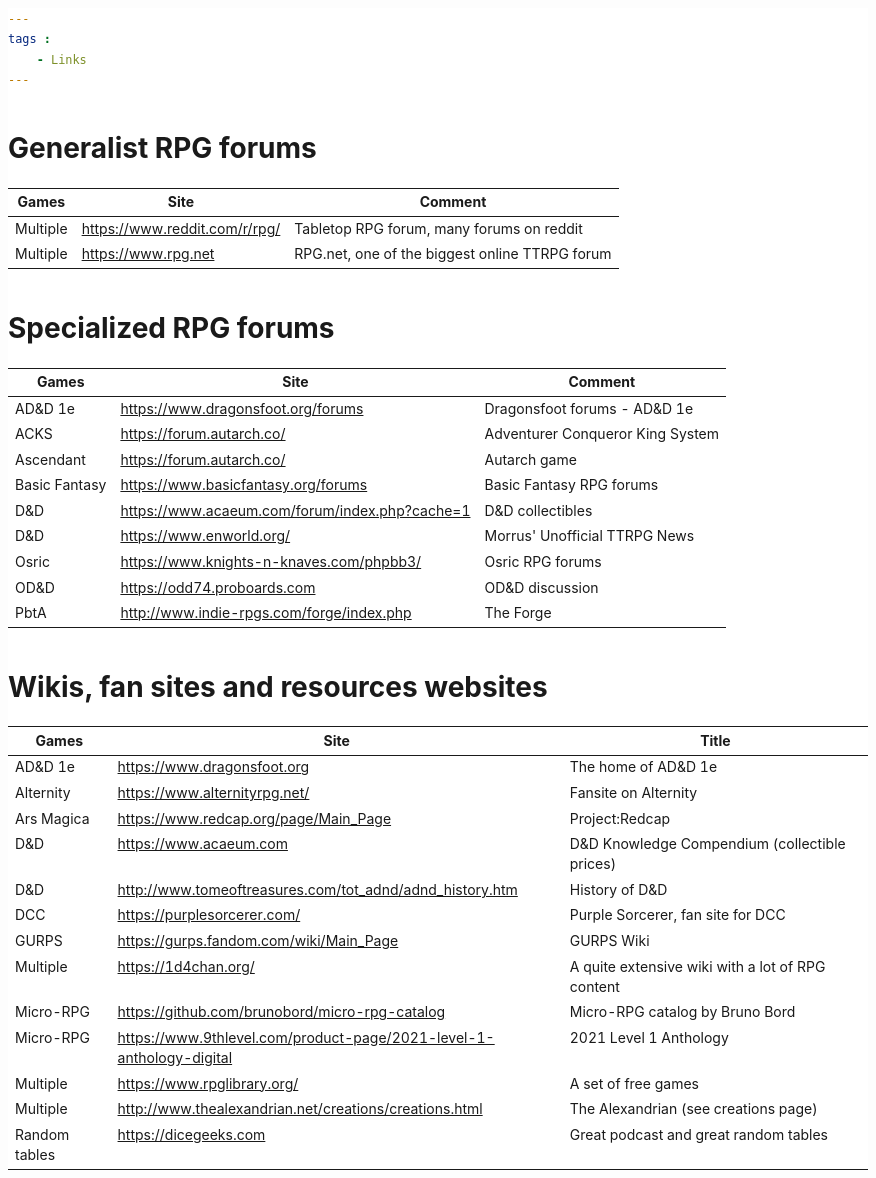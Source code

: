```yaml
---
tags :
    - Links
---
```


# Generalist RPG forums

| Games    | Site                            | Comment                                        |
|----------|---------------------------------|------------------------------------------------|
| Multiple | <https://www.reddit.com/r/rpg/> | Tabletop RPG forum, many forums on reddit      |
| Multiple | <https://www.rpg.net>           | RPG.net, one of the biggest online TTRPG forum |

# Specialized RPG forums

| Games         | Site                                             | Comment                          |
|---------------|--------------------------------------------------|----------------------------------|
| AD&D 1e       | <https://www.dragonsfoot.org/forums>             | Dragonsfoot forums - AD&D 1e     |
| ACKS          | <https://forum.autarch.co/>                      | Adventurer Conqueror King System |
| Ascendant     | <https://forum.autarch.co/>                      | Autarch game                     |
| Basic Fantasy | <https://www.basicfantasy.org/forums>            | Basic Fantasy RPG forums         |
| D&D           | <https://www.acaeum.com/forum/index.php?cache=1> | D&D collectibles                 |
| D&D           | <https://www.enworld.org/>                       | Morrus' Unofficial TTRPG News    |
| Osric         | <https://www.knights-n-knaves.com/phpbb3/>       | Osric RPG forums                 |
| OD&D          | <https://odd74.proboards.com>                    | OD&D discussion                  |
| PbtA          | <http://www.indie-rpgs.com/forge/index.php>      | The Forge                        |

# Wikis, fan sites and resources websites

| Games         | Site                                                                   | Title                                            |
|---------------|------------------------------------------------------------------------|--------------------------------------------------|
| AD&D 1e       | <https://www.dragonsfoot.org>                                          | The home of AD&D 1e                              |
| Alternity     | <https://www.alternityrpg.net/>                                        | Fansite on Alternity                             |
| Ars Magica    | <https://www.redcap.org/page/Main_Page>                                | Project:Redcap                                   |
| D&D           | <https://www.acaeum.com>                                               | D&D Knowledge Compendium (collectible prices)    |
| D&D           | <http://www.tomeoftreasures.com/tot_adnd/adnd_history.htm>             | History of D&D                                   |
| DCC           | <https://purplesorcerer.com/>                                          | Purple Sorcerer, fan site for DCC                |
| GURPS         | <https://gurps.fandom.com/wiki/Main_Page>                              | GURPS Wiki                                       |
| Multiple      | <https://1d4chan.org/>                                                 | A quite extensive wiki with a lot of RPG content |
| Micro-RPG     | <https://github.com/brunobord/micro-rpg-catalog>                       | Micro-RPG catalog by Bruno Bord                  |
| Micro-RPG     | <https://www.9thlevel.com/product-page/2021-level-1-anthology-digital> | 2021 Level 1 Anthology                           |
| Multiple      | <https://www.rpglibrary.org/>                                          | A set of free games                              |
| Multiple      | <http://www.thealexandrian.net/creations/creations.html>               | The Alexandrian (see creations page)             |
| Random tables | <https://dicegeeks.com>                                                | Great podcast and great random tables            |